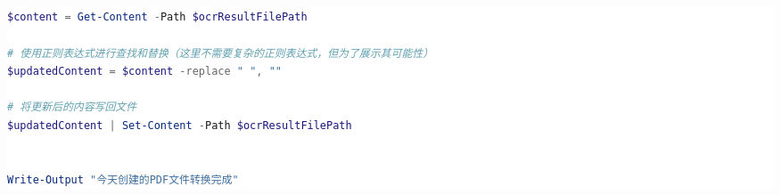 ```PowerShell
$content = Get-Content -Path $ocrResultFilePath 
  
# 使用正则表达式进行查找和替换（这里不需要复杂的正则表达式，但为了展示其可能性）  
$updatedContent = $content -replace " ", ""  
  
# 将更新后的内容写回文件  
$updatedContent | Set-Content -Path $ocrResultFilePath 


Write-Output "今天创建的PDF文件转换完成"
```